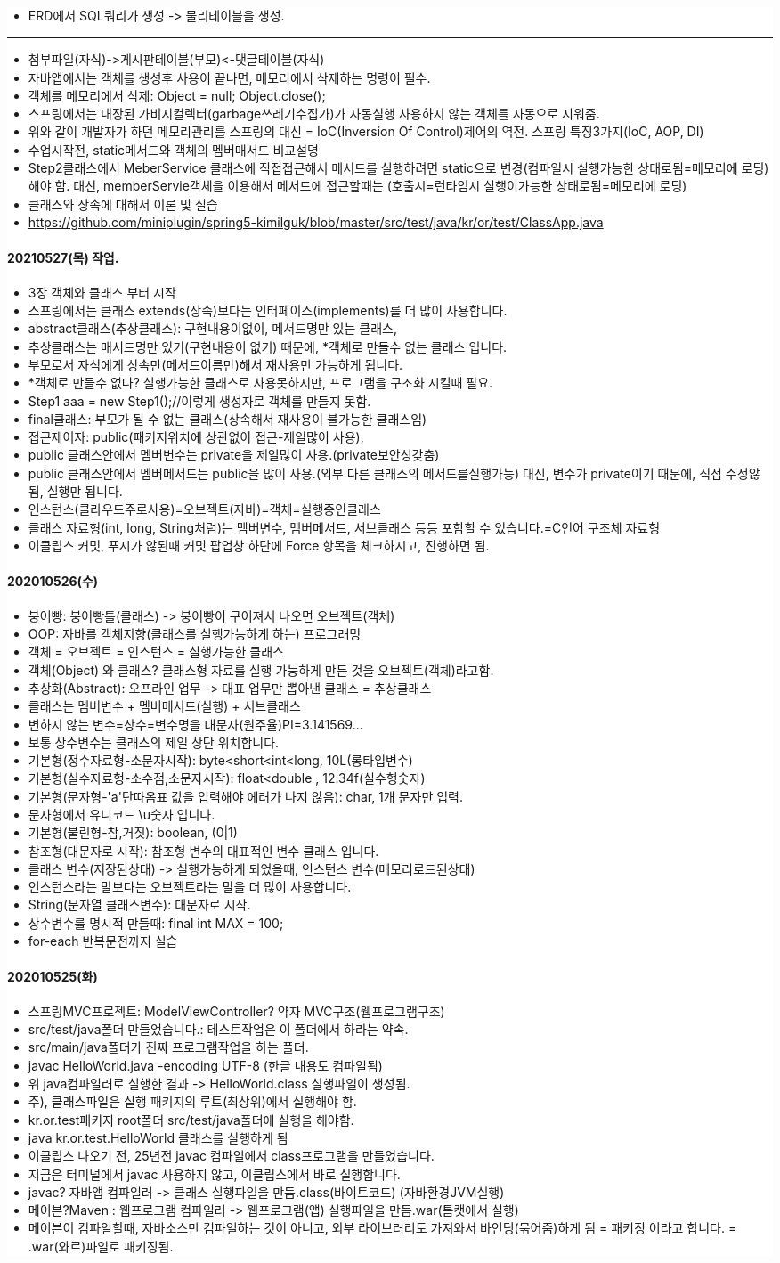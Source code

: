 - ERD에서 SQL쿼리가 생성 -> 물리테이블을 생성.
- -------------------------------------------------
- 첨부파일(자식)->게시판테이블(부모)<-댓글테이블(자식)
- 자바앱에서는 객체를 생성후 사용이 끝나면, 메모리에서 삭제하는 명령이 필수.
- 객체를 메모리에서 삭제: Object = null; Object.close();
- 스프링에서는 내장된 가비지컬렉터(garbage쓰레기수집가)가 자동실행 사용하지 않는 객체를 자동으로 지워줌.
- 위와 같이 개발자가 하던 메모리관리를 스프링의 대신 = IoC(Inversion Of Control)제어의 역전. 스프링 특징3가지(IoC, AOP, DI)
- 수업시작전, static메서드와 객체의 멤버매서드 비교설명
- Step2클래스에서 MeberService 클래스에 직접접근해서 메서드를 실행하려면 static으로 변경(컴파일시 실행가능한 상태로됨=메모리에 로딩)해야 함. 
대신, memberServie객체을 이용해서 메서드에 접근할때는 (호출시=런타임시 실행이가능한 상태로됨=메모리에 로딩)
- 클래스와 상속에 대해서 이론 및 실습
- https://github.com/miniplugin/spring5-kimilguk/blob/master/src/test/java/kr/or/test/ClassApp.java

#### 20210527(목) 작업.
- 3장 객체와 클래스 부터 시작
- 스프링에서는 클래스 extends(상속)보다는 인터페이스(implements)를 더 많이 사용합니다.
- abstract클래스(추상클래스): 구현내용이없이, 메서드명만 있는 클래스,
- 추상클래스는 매서드명만 있기(구현내용이 없기) 때문에, *객체로 만들수 없는 클래스 입니다.
- 부모로서 자식에게 상속만(메서드이름만)해서 재사용만 가능하게 됩니다.
- *객체로 만들수 없다? 실행가능한 클래스로 사용못하지만, 프로그램을 구조화 시킬때 필요.
- Step1 aaa = new Step1();//이렇게 생성자로 객체를 만들지 못함.
- final클래스: 부모가 될 수 없는 클래스(상속해서 재사용이 불가능한 클래스임)
- 접근제어자: public(패키지위치에 상관없이 접근-제일많이 사용),
- public 클래스안에서 멤버변수는 private을 제일많이 사용.(private보안성갖춤)
- public 클래스안에서 멤버메서드는 public을 많이 사용.(외부 다른 클래스의 메서드를실행가능) 대신, 변수가 private이기 때문에, 직접 수정않됨, 실행만 됩니다.
- 인스턴스(클라우드주로사용)=오브젝트(자바)=객체=실행중인클래스
- 클래스 자료형(int, long, String처럼)는 멤버변수, 멤버메서드, 서브클래스 등등 포함할 수 있습니다.=C언어 구조체 자료형
- 이클립스 커밋, 푸시가 않된때 커밋 팝업창 하단에 Force 항목을 체크하시고, 진행하면 됨.

#### 202010526(수)
- 붕어빵: 붕어빵틀(클래스) -> 붕어빵이 구어져서 나오면 오브젝트(객체)
- OOP: 자바를 객체지향(클래스를 실행가능하게 하는) 프로그래밍
- 객체 = 오브젝트 = 인스턴스 = 실행가능한 클래스 
- 객체(Object) 와 클래스? 클래스형 자료를 실행 가능하게 만든 것을 오브젝트(객체)라고함.
- 추상화(Abstract): 오프라인 업무 -> 대표 업무만 뽑아낸 클래스 = 추상클래스
- 클래스는 멤버변수 + 멤버메서드(실행) + 서브클래스
- 변하지 않는 변수=상수=변수명을 대문자(원주율)PI=3.141569...
- 보통 상수변수는 클래스의 제일 상단 위치합니다.
- 기본형(정수자료형-소문자시작): byte<short<int<long, 10L(롱타입변수)
- 기본형(실수자료형-소수점,소문자시작): float<double , 12.34f(실수형숫자)
- 기본형(문자형-'a'단따옴표 값을 입력해야 에러가 나지 않음): char, 1개 문자만 입력.
- 문자형에서 유니코드 \u숫자 입니다.
- 기본형(불린형-참,거짓): boolean, (0|1)
- 참조형(대문자로 시작): 참조형 변수의 대표적인 변수 클래스 입니다.
- 클래스 변수(저장된상태) -> 실행가능하게 되었을때, 인스턴스 변수(메모리로드된상태)
- 인스턴스라는 말보다는 오브젝트라는 말을 더 많이 사용합니다.
- String(문자열 클래스변수): 대문자로 시작.
- 상수변수를 명시적 만들때: final int MAX = 100;
- for-each 반복문전까지 실습

#### 202010525(화)
- 스프링MVC프로젝트: ModelViewController? 약자 MVC구조(웹프로그램구조)
- src/test/java폴더 만들었습니다.: 테스트작업은 이 폴더에서 하라는 약속.
- src/main/java폴더가 진짜 프로그램작업을 하는 폴더.
- javac HelloWorld.java -encoding UTF-8 (한글 내용도 컴파일됨)
- 위 java컴파일러로 실행한 결과 -> HelloWorld.class 실행파일이 생성됨.
- 주), 클래스파일은 실행 패키지의 루트(최상위)에서 실행해야 함.
- kr.or.test패키지 root폴더 src/test/java폴더에 실행을 해야함.
- java kr.or.test.HelloWorld 클래스를 실행하게 됨
- 이클립스 나오기 전, 25년전 javac 컴파일에서 class프로그램을 만들었습니다.
- 지금은 터미널에서 javac 사용하지 않고, 이클립스에서 바로 실행합니다.
- javac? 자바앱 컴파일러 -> 클래스 실행파일을 만듬.class(바이트코드) (자바환경JVM실행)
- 메이븐?Maven : 웹프로그램 컴파일러 -> 웹프로그램(앱) 실행파일을 만듬.war(톰캣에서 실행)
- 메이븐이 컴파일할때, 자바소스만 컴파일하는 것이 아니고, 외부 라이브러리도 가져와서 바인딩(묶어줌)하게 됨 = 패키징 이라고 합니다. = .war(와르)파일로 패키징됨.